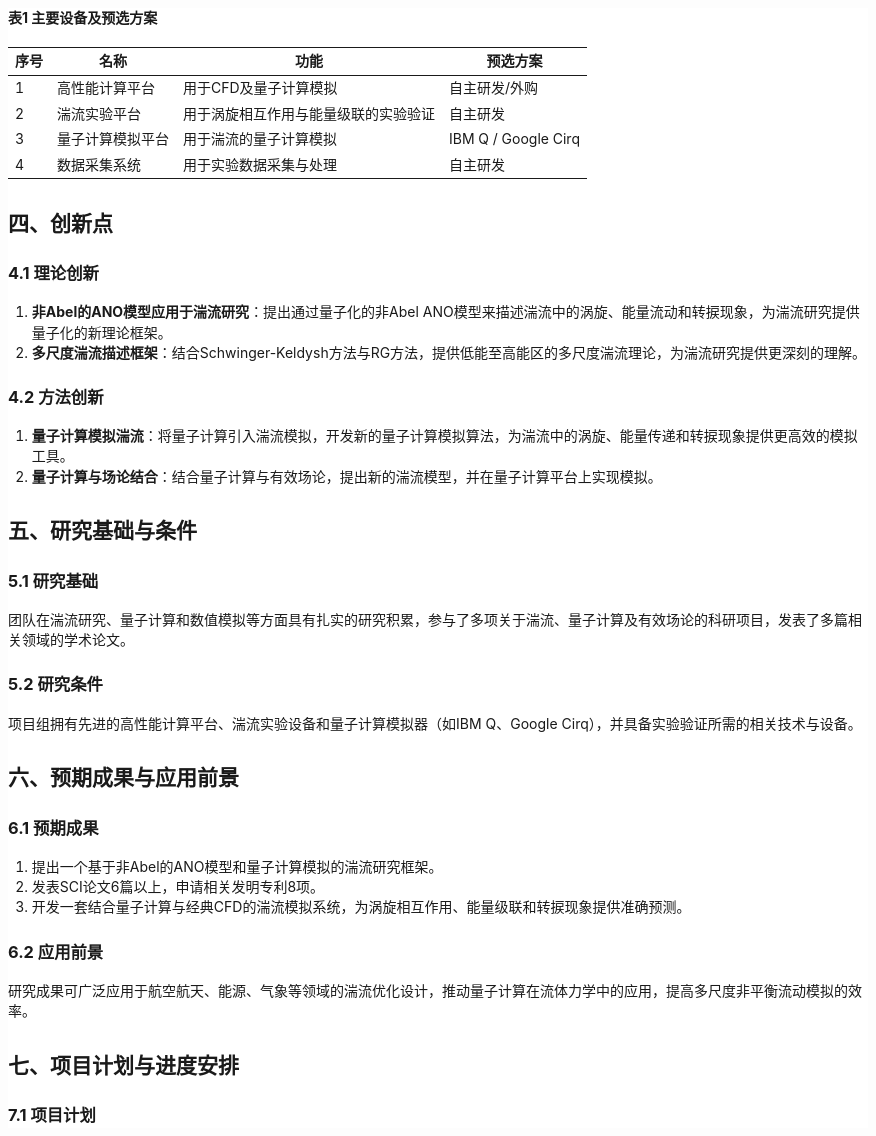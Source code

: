 #### 表1 主要设备及预选方案

| 序号 | 名称             | 功能                                 | 预选方案            |
| ---- | ---------------- | ------------------------------------ | ------------------- |
| 1    | 高性能计算平台   | 用于CFD及量子计算模拟                | 自主研发/外购       |
| 2    | 湍流实验平台     | 用于涡旋相互作用与能量级联的实验验证 | 自主研发            |
| 3    | 量子计算模拟平台 | 用于湍流的量子计算模拟               | IBM Q / Google Cirq |
| 4    | 数据采集系统     | 用于实验数据采集与处理               | 自主研发            |

## 四、创新点

### 4.1 理论创新

1. **非Abel的ANO模型应用于湍流研究**：提出通过量子化的非Abel ANO模型来描述湍流中的涡旋、能量流动和转捩现象，为湍流研究提供量子化的新理论框架。
2. **多尺度湍流描述框架**：结合Schwinger-Keldysh方法与RG方法，提供低能至高能区的多尺度湍流理论，为湍流研究提供更深刻的理解。

### 4.2 方法创新

1. **量子计算模拟湍流**：将量子计算引入湍流模拟，开发新的量子计算模拟算法，为湍流中的涡旋、能量传递和转捩现象提供更高效的模拟工具。
2. **量子计算与场论结合**：结合量子计算与有效场论，提出新的湍流模型，并在量子计算平台上实现模拟。

## 五、研究基础与条件

### 5.1 研究基础

团队在湍流研究、量子计算和数值模拟等方面具有扎实的研究积累，参与了多项关于湍流、量子计算及有效场论的科研项目，发表了多篇相关领域的学术论文。

### 5.2 研究条件

项目组拥有先进的高性能计算平台、湍流实验设备和量子计算模拟器（如IBM Q、Google Cirq），并具备实验验证所需的相关技术与设备。

## 六、预期成果与应用前景

### 6.1 预期成果

1. 提出一个基于非Abel的ANO模型和量子计算模拟的湍流研究框架。
2. 发表SCI论文6篇以上，申请相关发明专利8项。
3. 开发一套结合量子计算与经典CFD的湍流模拟系统，为涡旋相互作用、能量级联和转捩现象提供准确预测。

### 6.2 应用前景

研究成果可广泛应用于航空航天、能源、气象等领域的湍流优化设计，推动量子计算在流体力学中的应用，提高多尺度非平衡流动模拟的效率。

## 七、项目计划与进度安排

### 7.1 项目计划
